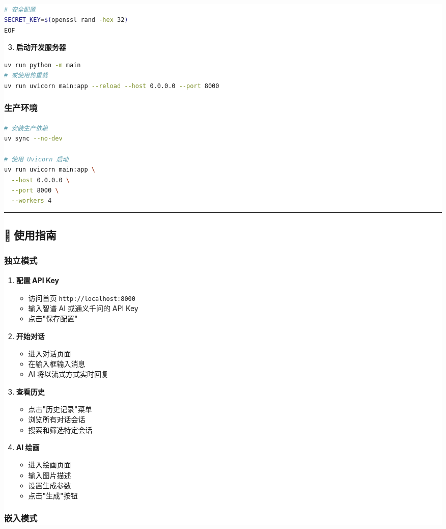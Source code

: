 ```bash
# 安全配置
SECRET_KEY=$(openssl rand -hex 32)
EOF
```

3. **启动开发服务器**
```bash
uv run python -m main
# 或使用热重载
uv run uvicorn main:app --reload --host 0.0.0.0 --port 8000
```

### 生产环境

```bash
# 安装生产依赖
uv sync --no-dev

# 使用 Uvicorn 启动
uv run uvicorn main:app \
  --host 0.0.0.0 \
  --port 8000 \
  --workers 4
```

---

## 📖 使用指南

### 独立模式

1. **配置 API Key**
   - 访问首页 `http://localhost:8000`
   - 输入智谱 AI 或通义千问的 API Key
   - 点击"保存配置"

2. **开始对话**
   - 进入对话页面
   - 在输入框输入消息
   - AI 将以流式方式实时回复

3. **查看历史**
   - 点击"历史记录"菜单
   - 浏览所有对话会话
   - 搜索和筛选特定会话

4. **AI 绘画**
   - 进入绘画页面
   - 输入图片描述
   - 设置生成参数
   - 点击"生成"按钮

### 嵌入模式

